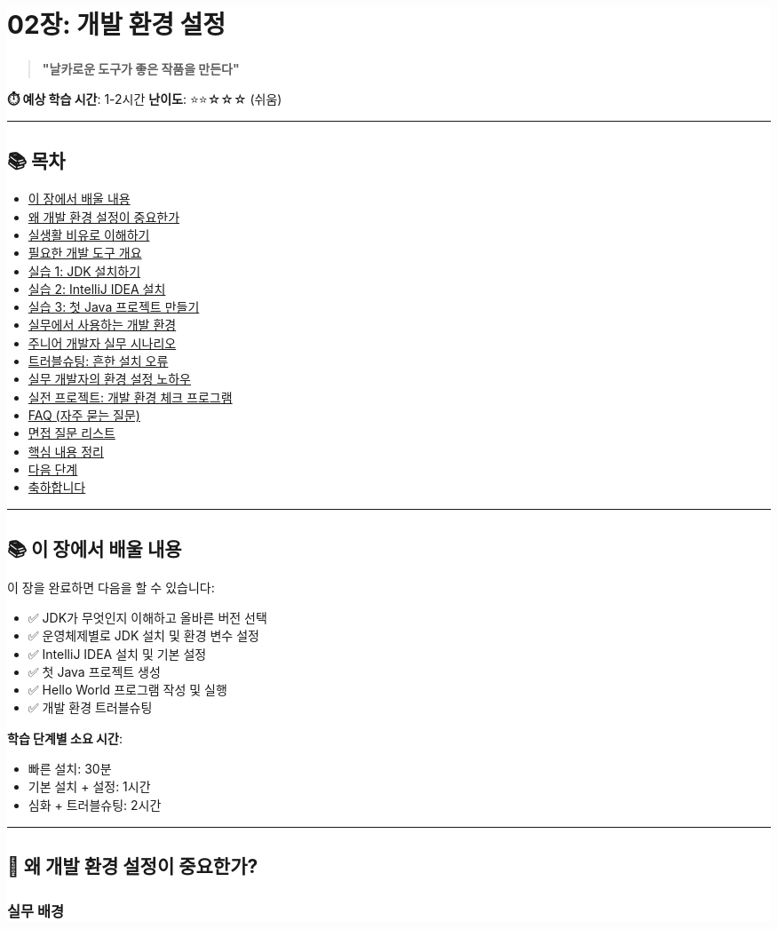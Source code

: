 # 02장: 개발 환경 설정

> **"날카로운 도구가 좋은 작품을 만든다"**

**⏱️ 예상 학습 시간**: 1-2시간
**난이도**: ⭐⭐☆☆☆ (쉬움)

---

## 📚 목차
- [이 장에서 배울 내용](#-이-장에서-배울-내용)
- [왜 개발 환경 설정이 중요한가](#-왜-개발-환경-설정이-중요한가)
- [실생활 비유로 이해하기](#-실생활-비유로-이해하기)
- [필요한 개발 도구 개요](#-필요한-개발-도구-개요)
- [실습 1: JDK 설치하기](#-실습-1-jdk-설치하기)
- [실습 2: IntelliJ IDEA 설치](#-실습-2-intellij-idea-설치)
- [실습 3: 첫 Java 프로젝트 만들기](#-실습-3-첫-java-프로젝트-만들기)
- [실무에서 사용하는 개발 환경](#-실무에서-사용하는-개발-환경)
- [주니어 개발자 실무 시나리오](#-주니어-개발자-실무-시나리오)
- [트러블슈팅: 흔한 설치 오류](#-트러블슈팅-흔한-설치-오류)
- [실무 개발자의 환경 설정 노하우](#-실무-개발자의-환경-설정-노하우)
- [실전 프로젝트: 개발 환경 체크 프로그램](#-실전-프로젝트-개발-환경-체크-프로그램)
- [FAQ (자주 묻는 질문)](#-faq-자주-묻는-질문)
- [면접 질문 리스트](#-면접-질문-리스트)
- [핵심 내용 정리](#-핵심-내용-정리)
- [다음 단계](#-다음-단계)
- [축하합니다](#-축하합니다)

---

## 📚 이 장에서 배울 내용

이 장을 완료하면 다음을 할 수 있습니다:

- ✅ JDK가 무엇인지 이해하고 올바른 버전 선택
- ✅ 운영체제별로 JDK 설치 및 환경 변수 설정
- ✅ IntelliJ IDEA 설치 및 기본 설정
- ✅ 첫 Java 프로젝트 생성
- ✅ Hello World 프로그램 작성 및 실행
- ✅ 개발 환경 트러블슈팅

**학습 단계별 소요 시간**:
- 빠른 설치: 30분
- 기본 설치 + 설정: 1시간
- 심화 + 트러블슈팅: 2시간

---

## 🎯 왜 개발 환경 설정이 중요한가?

### 실무 배경
